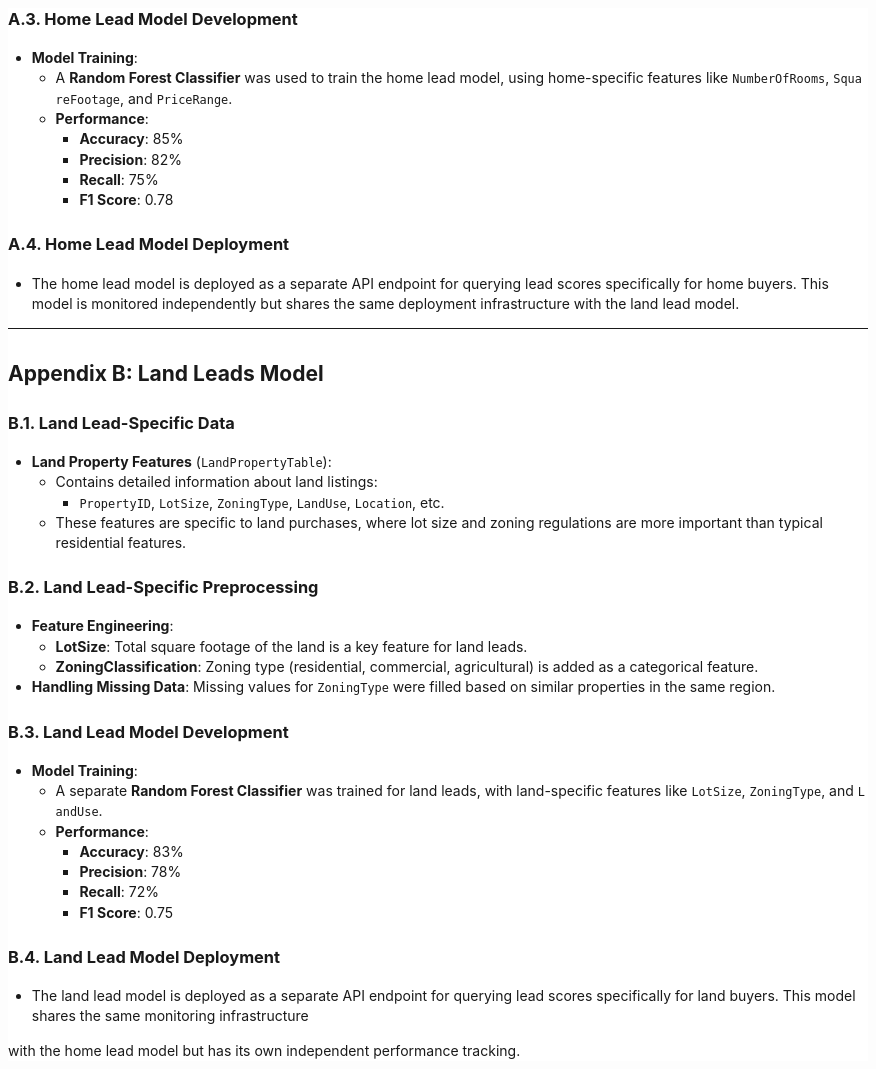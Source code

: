 ### A.3. **Home Lead Model Development**

- **Model Training**:
  - A **Random Forest Classifier** was used to train the home lead model, using home-specific features like `NumberOfRooms`, `SquareFootage`, and `PriceRange`.
  - **Performance**:
    - **Accuracy**: 85%
    - **Precision**: 82%
    - **Recall**: 75%
    - **F1 Score**: 0.78

### A.4. **Home Lead Model Deployment**

- The home lead model is deployed as a separate API endpoint for querying lead scores specifically for home buyers. This model is monitored independently but shares the same deployment infrastructure with the land lead model.

---

## **Appendix B: Land Leads Model**

### B.1. **Land Lead-Specific Data**

- **Land Property Features** (`LandPropertyTable`):
  - Contains detailed information about land listings:
    - `PropertyID`, `LotSize`, `ZoningType`, `LandUse`, `Location`, etc.
  - These features are specific to land purchases, where lot size and zoning regulations are more important than typical residential features.

### B.2. **Land Lead-Specific Preprocessing**

- **Feature Engineering**:
  - **LotSize**: Total square footage of the land is a key feature for land leads.
  - **ZoningClassification**: Zoning type (residential, commercial, agricultural) is added as a categorical feature.
- **Handling Missing Data**: Missing values for `ZoningType` were filled based on similar properties in the same region.

### B.3. **Land Lead Model Development**

- **Model Training**:
  - A separate **Random Forest Classifier** was trained for land leads, with land-specific features like `LotSize`, `ZoningType`, and `LandUse`.
  - **Performance**:
    - **Accuracy**: 83%
    - **Precision**: 78%
    - **Recall**: 72%
    - **F1 Score**: 0.75

### B.4. **Land Lead Model Deployment**

- The land lead model is deployed as a separate API endpoint for querying lead scores specifically for land buyers. This model shares the same monitoring infrastructure

with the home lead model but has its own independent performance tracking.
